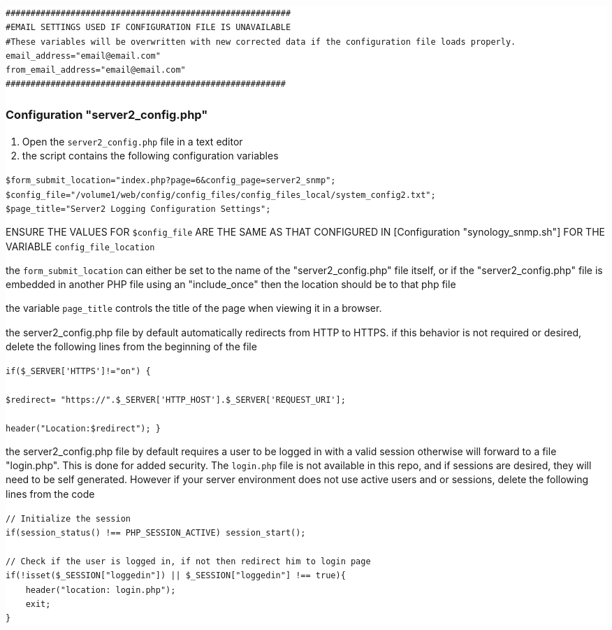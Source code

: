 ```
#########################################################
#EMAIL SETTINGS USED IF CONFIGURATION FILE IS UNAVAILABLE
#These variables will be overwritten with new corrected data if the configuration file loads properly. 
email_address="email@email.com"
from_email_address="email@email.com"
########################################################
```

### Configuration "server2_config.php"

1. Open the ```server2_config.php``` file in a text editor
2. the script contains the following configuration variables
```
$form_submit_location="index.php?page=6&config_page=server2_snmp";
$config_file="/volume1/web/config/config_files/config_files_local/system_config2.txt";
$page_title="Server2 Logging Configuration Settings";
```

ENSURE THE VALUES FOR ```$config_file``` ARE THE SAME AS THAT CONFIGURED IN [Configuration "synology_snmp.sh"] FOR THE VARIABLE ```config_file_location```

the ```form_submit_location``` can either be set to the name of the "server2_config.php" file itself, or if the "server2_config.php" file is embedded in another PHP file using an "include_once" then the location should be to that php file

the variable ```page_title``` controls the title of the page when viewing it in a browser. 

the server2_config.php file by default automatically redirects from HTTP to HTTPS. if this behavior is not required or desired, delete the following lines from the beginning of the file

```
if($_SERVER['HTTPS']!="on") {

$redirect= "https://".$_SERVER['HTTP_HOST'].$_SERVER['REQUEST_URI'];

header("Location:$redirect"); } 
```

the server2_config.php file by default requires a user to be logged in with a valid session otherwise will forward to a file "login.php". This is done for added security. The ```login.php``` file is not available in this repo, and if sessions are desired, they will need to be self generated. However if your server environment does not use active users and or sessions, delete the following lines from the code

```
// Initialize the session
if(session_status() !== PHP_SESSION_ACTIVE) session_start();
 
// Check if the user is logged in, if not then redirect him to login page
if(!isset($_SESSION["loggedin"]) || $_SESSION["loggedin"] !== true){
    header("location: login.php");
    exit;
}
```

